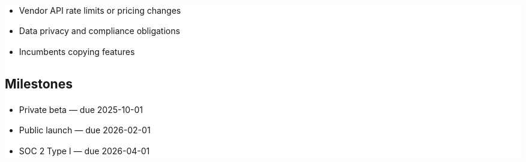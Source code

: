 - Vendor API rate limits or pricing changes

- Data privacy and compliance obligations

- Incumbents copying features


## Milestones

- Private beta — due 2025-10-01

- Public launch — due 2026-02-01

- SOC 2 Type I — due 2026-04-01



